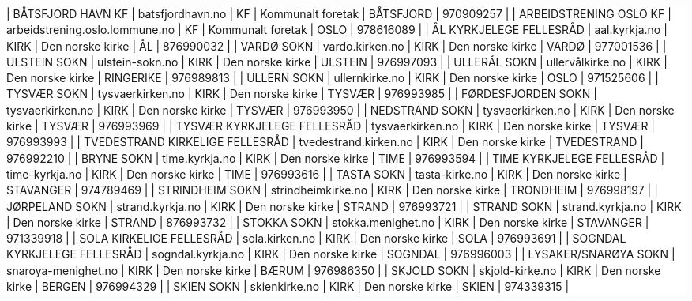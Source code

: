 | BÅTSFJORD HAVN KF                                                        | batsfjordhavn.no                                                             | KF          | Kommunalt foretak                      | BÅTSFJORD        | 970909257     |
| ARBEIDSTRENING OSLO KF                                                   | arbeidstrening.oslo.lommune.no                                               | KF          | Kommunalt foretak                      | OSLO             | 978616089     |
| ÅL KYRKJELEGE FELLESRÅD                                                  | aal.kyrkja.no                                                                | KIRK        | Den norske kirke                       | ÅL               | 876990032     |
| VARDØ SOKN                                                               | vardo.kirken.no                                                              | KIRK        | Den norske kirke                       | VARDØ            | 977001536     |
| ULSTEIN SOKN                                                             | ulstein-sokn.no                                                              | KIRK        | Den norske kirke                       | ULSTEIN          | 976997093     |
| ULLERÅL SOKN                                                             | ullervålkirke.no                                                             | KIRK        | Den norske kirke                       | RINGERIKE        | 976989813     |
| ULLERN SOKN                                                              | ullernkirke.no                                                               | KIRK        | Den norske kirke                       | OSLO             | 971525606     |
| TYSVÆR SOKN                                                              | tysvaerkirken.no                                                             | KIRK        | Den norske kirke                       | TYSVÆR           | 976993985     |
| FØRDESFJORDEN SOKN                                                       | tysvaerkirken.no                                                             | KIRK        | Den norske kirke                       | TYSVÆR           | 976993950     |
| NEDSTRAND SOKN                                                           | tysvaerkirken.no                                                             | KIRK        | Den norske kirke                       | TYSVÆR           | 976993969     |
| TYSVÆR KYRKJELEGE FELLESRÅD                                              | tysvaerkirken.no                                                             | KIRK        | Den norske kirke                       | TYSVÆR           | 976993993     |
| TVEDESTRAND KIRKELIGE FELLESRÅD                                          | tvedestrand.kirken.no                                                        | KIRK        | Den norske kirke                       | TVEDESTRAND      | 976992210     |
| BRYNE SOKN                                                               | time.kyrkja.no                                                               | KIRK        | Den norske kirke                       | TIME             | 976993594     |
| TIME KYRKJELEGE FELLESRÅD                                                | time-kyrkja.no                                                               | KIRK        | Den norske kirke                       | TIME             | 976993616     |
| TASTA SOKN                                                               | tasta-kirke.no                                                               | KIRK        | Den norske kirke                       | STAVANGER        | 974789469     |
| STRINDHEIM SOKN                                                          | strindheimkirke.no                                                           | KIRK        | Den norske kirke                       | TRONDHEIM        | 976998197     |
| JØRPELAND SOKN                                                           | strand.kyrkja.no                                                             | KIRK        | Den norske kirke                       | STRAND           | 976993721     |
| STRAND SOKN                                                              | strand.kyrkja.no                                                             | KIRK        | Den norske kirke                       | STRAND           | 876993732     |
| STOKKA SOKN                                                              | stokka.menighet.no                                                           | KIRK        | Den norske kirke                       | STAVANGER        | 971339918     |
| SOLA KIRKELIGE FELLESRÅD                                                 | sola.kirken.no                                                               | KIRK        | Den norske kirke                       | SOLA             | 976993691     |
| SOGNDAL KYRKJELEGE FELLESRÅD                                             | sogndal.kyrkja.no                                                            | KIRK        | Den norske kirke                       | SOGNDAL          | 976996003     |
| LYSAKER/SNARØYA SOKN                                                     | snaroya-menighet.no                                                          | KIRK        | Den norske kirke                       | BÆRUM            | 976986350     |
| SKJOLD SOKN                                                              | skjold-kirke.no                                                              | KIRK        | Den norske kirke                       | BERGEN           | 976994329     |
| SKIEN SOKN                                                               | skienkirke.no                                                                | KIRK        | Den norske kirke                       | SKIEN            | 974339315     |
